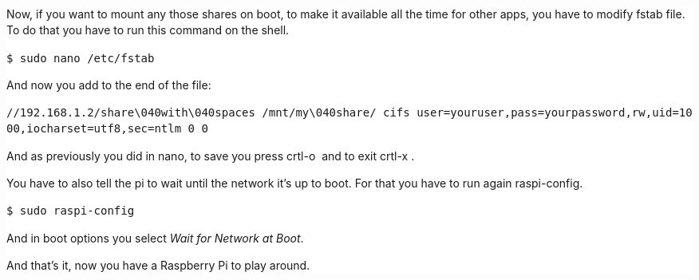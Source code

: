 Now, if you want to mount any those shares on boot, to make it available all the time for other apps, you have to modify <span class="lang:sh highlight:0 decode:true crayon-inline">fstab</span> file. To do that you have to run this command on the shell.

<pre class="lang:sh decode:true" title="modifying fstab">$ sudo nano /etc/fstab</pre>

And now you add to the end of the file:

<pre class="lang:vim highlight:0 decode:true" title="fstab modification">//192.168.1.2/share\040with\040spaces /mnt/my\040share/ cifs user=youruser,pass=yourpassword,rw,uid=1000,iocharset=utf8,sec=ntlm 0 0</pre>

And as previously you did in nano, to save you press <span class="lang:sh highlight:0 decode:true crayon-inline ">crtl-o</span>  and to exit <span class="lang:sh highlight:0 decode:true crayon-inline ">crtl-x</span> .

You have to also tell the pi to wait until the network it&#8217;s up to boot. For that you have to run again raspi-config.

<pre class="lang:sh decode:true " title="sudo raspi-config">$ sudo raspi-config</pre>

And in boot options you select _Wait for Network at Boot_.

And that&#8217;s it, now you have a Raspberry Pi to play around.